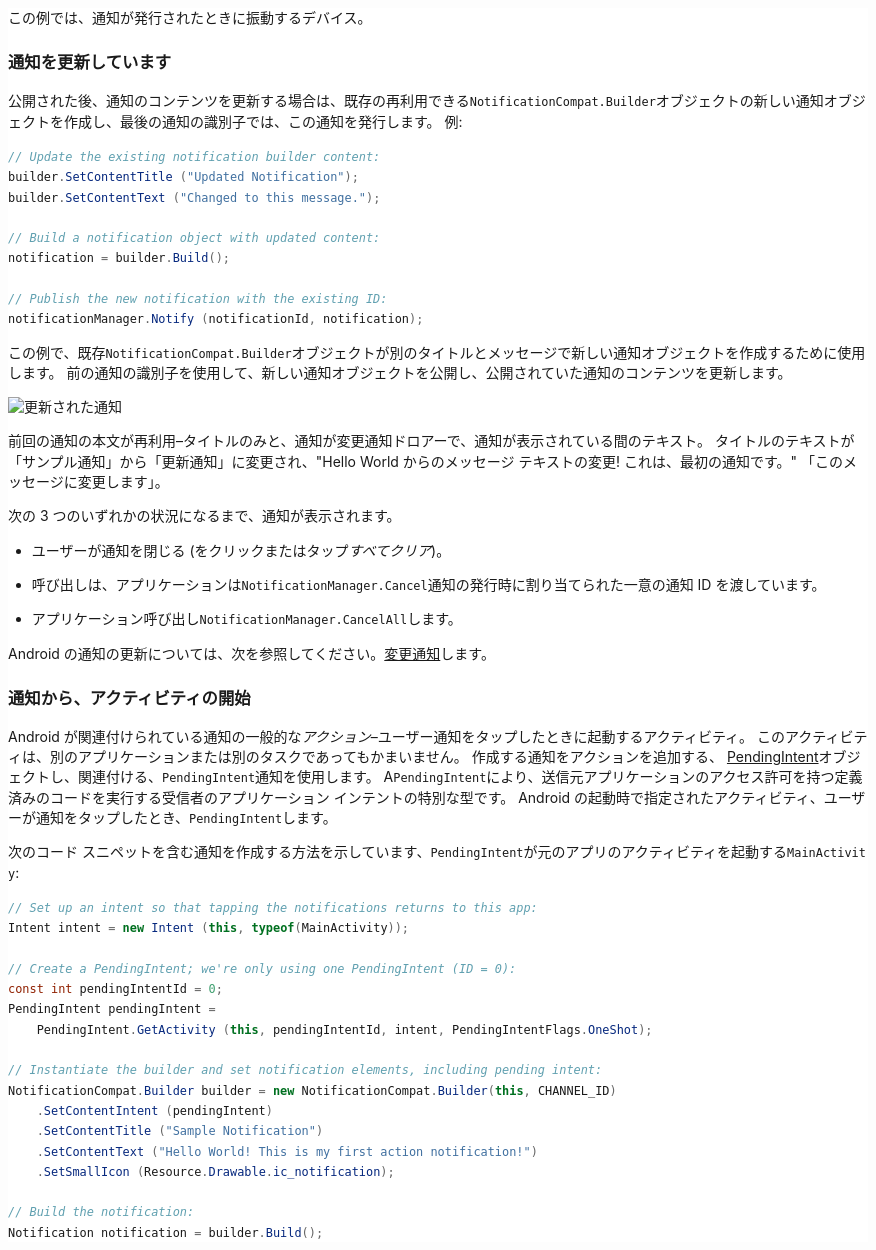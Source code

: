 この例では、通知が発行されたときに振動するデバイス。

<a name="updating-a-notification" />

### <a name="updating-a-notification"></a>通知を更新しています

公開された後、通知のコンテンツを更新する場合は、既存の再利用できる`NotificationCompat.Builder`オブジェクトの新しい通知オブジェクトを作成し、最後の通知の識別子では、この通知を発行します。 例:

```csharp
// Update the existing notification builder content:
builder.SetContentTitle ("Updated Notification");
builder.SetContentText ("Changed to this message.");

// Build a notification object with updated content:
notification = builder.Build();

// Publish the new notification with the existing ID:
notificationManager.Notify (notificationId, notification);
```

この例で、既存`NotificationCompat.Builder`オブジェクトが別のタイトルとメッセージで新しい通知オブジェクトを作成するために使用します。
前の通知の識別子を使用して、新しい通知オブジェクトを公開し、公開されていた通知のコンテンツを更新します。

![更新された通知](local-notifications-images/12-updated-notification.png)

前回の通知の本文が再利用&ndash;タイトルのみと、通知が変更通知ドロアーで、通知が表示されている間のテキスト。 タイトルのテキストが「サンプル通知」から「更新通知」に変更され、"Hello World からのメッセージ テキストの変更! これは、最初の通知です。" 「このメッセージに変更します」。

次の 3 つのいずれかの状況になるまで、通知が表示されます。

-   ユーザーが通知を閉じる (をクリックまたはタップ*すべてクリア*)。

-   呼び出しは、アプリケーションは`NotificationManager.Cancel`通知の発行時に割り当てられた一意の通知 ID を渡しています。

-   アプリケーション呼び出し`NotificationManager.CancelAll`します。

Android の通知の更新については、次を参照してください。[変更通知](https://developer.android.com/training/notify-user/managing.html#Updating)します。


### <a name="starting-an-activity-from-a-notification"></a>通知から、アクティビティの開始

Android が関連付けられている通知の一般的な*アクション*&ndash;ユーザー通知をタップしたときに起動するアクティビティ。 このアクティビティは、別のアプリケーションまたは別のタスクであってもかまいません。 作成する通知をアクションを追加する、 [PendingIntent](https://developer.xamarin.com/api/type/Android.App.PendingIntent/)オブジェクトし、関連付ける、`PendingIntent`通知を使用します。 A`PendingIntent`により、送信元アプリケーションのアクセス許可を持つ定義済みのコードを実行する受信者のアプリケーション インテントの特別な型です。 Android の起動時で指定されたアクティビティ、ユーザーが通知をタップしたとき、`PendingIntent`します。

次のコード スニペットを含む通知を作成する方法を示しています、`PendingIntent`が元のアプリのアクティビティを起動する`MainActivity`:

```csharp
// Set up an intent so that tapping the notifications returns to this app:
Intent intent = new Intent (this, typeof(MainActivity));

// Create a PendingIntent; we're only using one PendingIntent (ID = 0):
const int pendingIntentId = 0;
PendingIntent pendingIntent =
    PendingIntent.GetActivity (this, pendingIntentId, intent, PendingIntentFlags.OneShot);

// Instantiate the builder and set notification elements, including pending intent:
NotificationCompat.Builder builder = new NotificationCompat.Builder(this, CHANNEL_ID)
    .SetContentIntent (pendingIntent)
    .SetContentTitle ("Sample Notification")
    .SetContentText ("Hello World! This is my first action notification!")
    .SetSmallIcon (Resource.Drawable.ic_notification);

// Build the notification:
Notification notification = builder.Build();

```